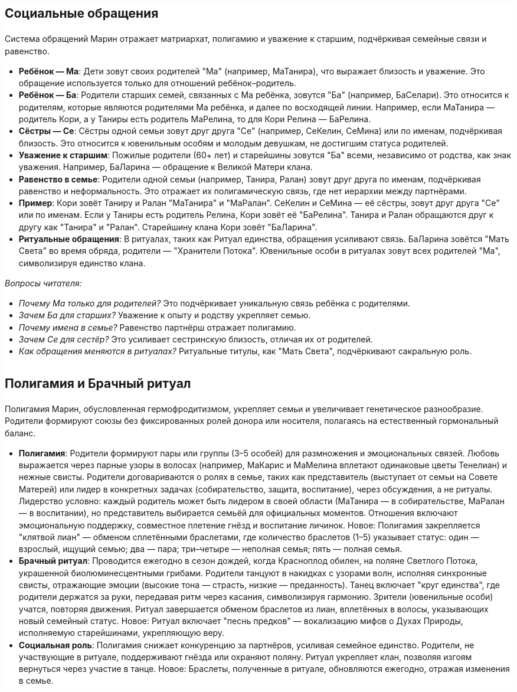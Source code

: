 ## Социальные обращения

Система обращений Марин отражает матриархат, полигамию и уважение к старшим, подчёркивая семейные связи и равенство.

- **Ребёнок — Ма**: Дети зовут своих родителей "Ма" (например, МаТанира), что выражает близость и уважение. Это обращение используется только для отношений ребёнок–родитель.
- **Ребёнок — Ба**: Родители старших семей, связанных с Ма ребёнка, зовутся "Ба" (например, БаСелари). Это относится к родителям, которые являются родителями Ма ребёнка, и далее по восходящей линии. Например, если МаТанира — родитель Кори, а у Таниры есть родитель МаРелина, то для Кори Релина — БаРелина.
- **Сёстры — Се**: Сёстры одной семьи зовут друг друга "Се" (например, СеКелин, СеМина) или по именам, подчёркивая близость. Это относится к ювенильным особям и молодым девушкам, не достигшим статуса родителей.
- **Уважение к старшим**: Пожилые родители (60+ лет) и старейшины зовутся "Ба" всеми, независимо от родства, как знак уважения. Например, БаЛарина — обращение к Великой Матери клана.
- **Равенство в семье**: Родители одной семьи (например, Танира, Ралан) зовут друг друга по именам, подчёркивая равенство и неформальность. Это отражает их полигамическую связь, где нет иерархии между партнёрами.
- **Пример**: Кори зовёт Таниру и Ралан "МаТанира" и "МаРалан". СеКелин и СеМина — её сёстры, зовут друг друга "Се" или по именам. Если у Таниры есть родитель Релина, Кори зовёт её "БаРелина". Танира и Ралан обращаются друг к другу как "Танира" и "Ралан". Старейшину клана Кори зовёт "БаЛарина".
- **Ритуальные обращения**: В ритуалах, таких как Ритуал единства, обращения усиливают связь. БаЛарина зовётся "Мать Света" во время обряда, родители — "Хранители Потока". Ювенильные особи в ритуалах зовут всех родителей "Ма", символизируя единство клана.

*Вопросы читателя:*
- _Почему Ма только для родителей?_ Это подчёркивает уникальную связь ребёнка с родителями.
- _Зачем Ба для старших?_ Уважение к опыту и родству укрепляет семью.
- _Почему имена в семье?_ Равенство партнёрш отражает полигамию.
- _Зачем Се для сестёр?_ Это усиливает сестринскую близость, отличая их от родителей.
- _Как обращения меняются в ритуалах?_ Ритуальные титулы, как "Мать Света", подчёркивают сакральную роль.

## Полигамия и Брачный ритуал

Полигамия Марин, обусловленная гермофродитизмом, укрепляет семьи и увеличивает генетическое разнообразие. Родители формируют союзы без фиксированных ролей донора или носителя, полагаясь на естественный гормональный баланс.

- **Полигамия**: Родители формируют пары или группы (3–5 особей) для размножения и эмоциональных связей. Любовь выражается через парные узоры в волосах (например, МаКарис и МаМелина вплетают одинаковые цветы Тенелиан) и нежные свисты. Родители договариваются о ролях в семье, таких как представитель (выступает от семьи на Совете Матерей) или лидер в конкретных задачах (собирательство, защита, воспитание), через обсуждения, а не ритуалы. Лидерство условно: каждый родитель может быть лидером в своей области (МаТанира — в собирательстве, МаРалан — в воспитании), но представитель выбирается семьёй для официальных моментов. Отношения включают эмоциональную поддержку, совместное плетение гнёзд и воспитание личинок. Новое: Полигамия закрепляется "клятвой лиан" — обменом сплетёнными браслетами, где количество браслетов (1–5) указывает статус: один — взрослый, ищущий семью; два — пара; три–четыре — неполная семья; пять — полная семья.
- **Брачный ритуал**: Проводится ежегодно в сезон дождей, когда Красноплод обилен, на поляне Светлого Потока, украшенной биолюминесцентными грибами. Родители танцуют в накидках с узорами волн, исполняя синхронные свисты, отражающие эмоции (высокие тона — страсть, низкие — преданность). Танец включает "круг единства", где родители держатся за руки, передавая ритм через касания, символизируя гармонию. Зрители (ювенильные особи) учатся, повторяя движения. Ритуал завершается обменом браслетов из лиан, вплетённых в волосы, указывающих новый семейный статус. Новое: Ритуал включает "песнь предков" — вокализацию мифов о Духах Природы, исполняемую старейшинами, укрепляющую веру.
- **Социальная роль**: Полигамия снижает конкуренцию за партнёров, усиливая семейное единство. Родители, не участвующие в ритуале, поддерживают гнёзда или охраняют поляну. Ритуал укрепляет клан, позволяя изгоям вернуться через участие в танце. Новое: Браслеты, полученные в ритуале, обновляются ежегодно, отражая изменения в семье.

